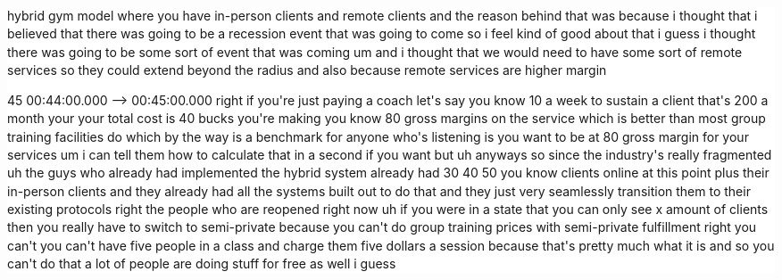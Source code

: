 hybrid gym model where you have
in-person clients and remote clients
and the reason behind that was because i
thought that i believed that there was
going to be a recession event that was
going to come
so i feel kind of good about that i
guess i thought there was going to be
some sort of
event that was coming um and i thought
that we would need to have some sort of
remote services so they could extend
beyond the radius and also because
remote services are higher margin

45
00:44:00.000 --> 00:45:00.000
right if you're just paying a coach
let's say you know
10 a week to sustain a client that's 200
a month your your
total cost is 40 bucks you're making you
know 80
gross margins on the service which is
better than most group training
facilities do
which by the way is a benchmark for
anyone who's listening is you want to be
at 80 gross margin for your services
um i can tell them how to calculate that
in a second if you want but uh
anyways so since the industry's really
fragmented
uh the guys who already had implemented
the hybrid system already had 30 40 50
you know clients online at this point
plus their in-person clients and they
already had all the systems built out to
do that and they just very seamlessly
transition them to their
existing protocols right the people who
are reopened right now
uh if you were in a state that you can
only see x amount of clients then you
really have to switch
to semi-private because you can't do
group training prices with semi-private
fulfillment
right you can't you can't have five
people in a class and charge them five
dollars a session because that's pretty
much what it is
and so you can't do that a lot of people
are doing stuff for free as well i guess
